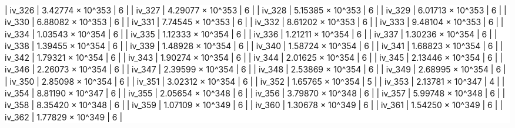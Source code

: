 | iv_326 | 3.42774 × 10^353 | 6 |
| iv_327 | 4.29077 × 10^353 | 6 |
| iv_328 | 5.15385 × 10^353 | 6 |
| iv_329 | 6.01713 × 10^353 | 6 |
| iv_330 | 6.88082 × 10^353 | 6 |
| iv_331 | 7.74545 × 10^353 | 6 |
| iv_332 | 8.61202 × 10^353 | 6 |
| iv_333 | 9.48104 × 10^353 | 6 |
| iv_334 | 1.03543 × 10^354 | 6 |
| iv_335 | 1.12333 × 10^354 | 6 |
| iv_336 | 1.21211 × 10^354 | 6 |
| iv_337 | 1.30236 × 10^354 | 6 |
| iv_338 | 1.39455 × 10^354 | 6 |
| iv_339 | 1.48928 × 10^354 | 6 |
| iv_340 | 1.58724 × 10^354 | 6 |
| iv_341 | 1.68823 × 10^354 | 6 |
| iv_342 | 1.79321 × 10^354 | 6 |
| iv_343 | 1.90274 × 10^354 | 6 |
| iv_344 | 2.01625 × 10^354 | 6 |
| iv_345 | 2.13446 × 10^354 | 6 |
| iv_346 | 2.26073 × 10^354 | 6 |
| iv_347 | 2.39599 × 10^354 | 6 |
| iv_348 | 2.53869 × 10^354 | 6 |
| iv_349 | 2.68995 × 10^354 | 6 |
| iv_350 | 2.85098 × 10^354 | 6 |
| iv_351 | 3.02312 × 10^354 | 6 |
| iv_352 | 1.65765 × 10^354 | 5 |
| iv_353 | 2.13781 × 10^347 | 4 |
| iv_354 | 8.81190 × 10^347 | 6 |
| iv_355 | 2.05654 × 10^348 | 6 |
| iv_356 | 3.79870 × 10^348 | 6 |
| iv_357 | 5.99748 × 10^348 | 6 |
| iv_358 | 8.35420 × 10^348 | 6 |
| iv_359 | 1.07109 × 10^349 | 6 |
| iv_360 | 1.30678 × 10^349 | 6 |
| iv_361 | 1.54250 × 10^349 | 6 |
| iv_362 | 1.77829 × 10^349 | 6 |